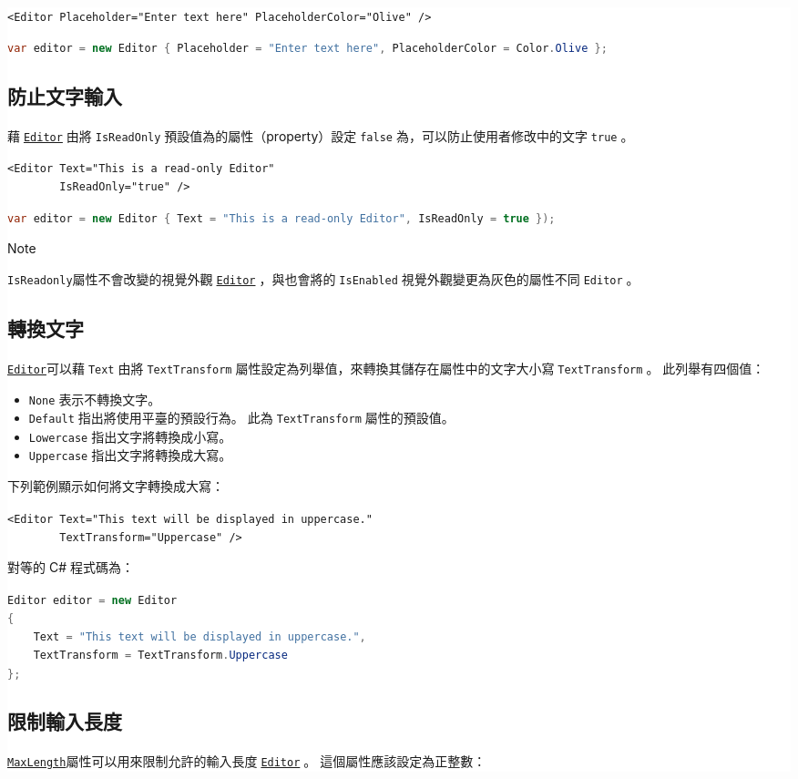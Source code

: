 ```xaml
<Editor Placeholder="Enter text here" PlaceholderColor="Olive" />
```

```csharp
var editor = new Editor { Placeholder = "Enter text here", PlaceholderColor = Color.Olive };
```

## <a name="prevent-text-entry"></a>防止文字輸入

藉 [`Editor`](xref:Xamarin.Forms.Editor) 由將 `IsReadOnly` 預設值為的屬性（property）設定 `false` 為，可以防止使用者修改中的文字 `true` 。

```xaml
<Editor Text="This is a read-only Editor"
        IsReadOnly="true" />
```

```csharp
var editor = new Editor { Text = "This is a read-only Editor", IsReadOnly = true });
```

> [!NOTE]
> `IsReadonly`屬性不會改變的視覺外觀 [`Editor`](xref:Xamarin.Forms.Editor) ，與也會將的 `IsEnabled` 視覺外觀變更為灰色的屬性不同 `Editor` 。

## <a name="transform-text"></a>轉換文字

[`Editor`](xref:Xamarin.Forms.Editor)可以藉 `Text` 由將 `TextTransform` 屬性設定為列舉值，來轉換其儲存在屬性中的文字大小寫 `TextTransform` 。 此列舉有四個值：

- `None` 表示不轉換文字。
- `Default` 指出將使用平臺的預設行為。 此為 `TextTransform` 屬性的預設值。
- `Lowercase` 指出文字將轉換成小寫。
- `Uppercase` 指出文字將轉換成大寫。

下列範例顯示如何將文字轉換成大寫：

```xaml
<Editor Text="This text will be displayed in uppercase."
        TextTransform="Uppercase" />
```

對等的 C# 程式碼為：

```csharp
Editor editor = new Editor
{
    Text = "This text will be displayed in uppercase.",
    TextTransform = TextTransform.Uppercase
};
```

## <a name="limit-input-length"></a>限制輸入長度

[`MaxLength`](xref:Xamarin.Forms.InputView.MaxLength)屬性可以用來限制允許的輸入長度 [`Editor`](xref:Xamarin.Forms.Editor) 。 這個屬性應該設定為正整數：
